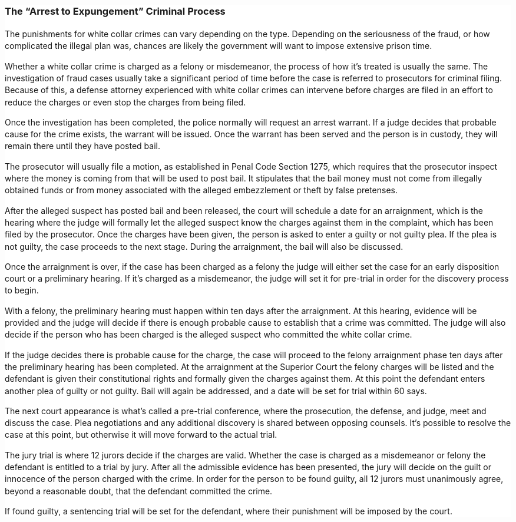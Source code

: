 ### The “Arrest to Expungement” Criminal Process

The punishments for white collar crimes can vary depending on the type. Depending on the seriousness of the fraud, or how complicated the illegal plan was, chances are likely the government will want to impose extensive prison time.

Whether a white collar crime is charged as a felony or misdemeanor, the process of how it’s treated is usually the same. The investigation of fraud cases usually take a significant period of time before the case is referred to prosecutors for criminal filing. Because of this, a defense attorney experienced with white collar crimes can intervene before charges are filed in an effort to reduce the charges or even stop the charges from being filed.

Once the investigation has been completed, the police normally will request an arrest warrant. If a judge decides that probable cause for the crime exists, the warrant will be issued. Once the warrant has been served and the person is in custody, they will remain there until they have posted bail.

The prosecutor will usually file a motion, as established in Penal Code Section 1275, which requires that the prosecutor inspect where the money is coming from that will be used to post bail. It stipulates that the bail money must not come from illegally obtained funds or from money associated with the alleged embezzlement or theft by false pretenses.

After the alleged suspect has posted bail and been released, the court will schedule a date for an arraignment, which is the hearing where the judge will formally let the alleged suspect know the charges against them in the complaint, which has been filed by the prosecutor. Once the charges have been given, the person is asked to enter a guilty or not guilty plea. If the plea is not guilty, the case proceeds to the next stage. During the arraignment, the bail will also be discussed.

Once the arraignment is over, if the case has been charged as a felony the judge will either set the case for an early disposition court or a preliminary hearing. If it’s charged as a misdemeanor, the judge will set it for pre-trial in order for the discovery process to begin.

With a felony, the preliminary hearing must happen within ten days after the arraignment. At this hearing, evidence will be provided and the judge will decide if there is enough probable cause to establish that a crime was committed. The judge will also decide if the person who has been charged is the alleged suspect who committed the white collar crime.

If the judge decides there is probable cause for the charge, the case will proceed to the felony arraignment phase ten days after the preliminary hearing has been completed. At the arraignment at the Superior Court the felony charges will be listed and the defendant is given their constitutional rights and formally given the charges against them. At this point the defendant enters another plea of guilty or not guilty. Bail will again be addressed, and a date will be set for trial within 60 says.

The next court appearance is what’s called a pre-trial conference, where the prosecution, the defense, and judge, meet and discuss the case. Plea negotiations and any additional discovery is shared between opposing counsels. It’s possible to resolve the case at this point, but otherwise it will move forward to the actual trial.

The jury trial is where 12 jurors decide if the charges are valid. Whether the case is charged as a misdemeanor or felony the defendant is entitled to a trial by jury. After all the admissible evidence has been presented, the jury will decide on the guilt or innocence of the person charged with the crime. In order for the person to be found guilty, all 12 jurors must unanimously agree, beyond a reasonable doubt, that the defendant committed the crime.

If found guilty, a sentencing trial will be set for the defendant, where their punishment will be imposed by the court.
